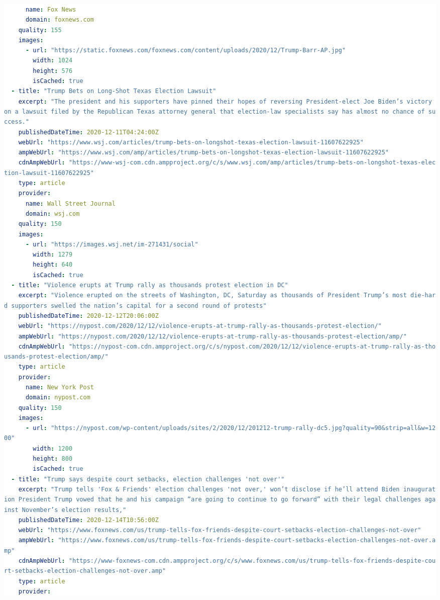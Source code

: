 ```yaml
      name: Fox News
      domain: foxnews.com
    quality: 155
    images:
      - url: "https://static.foxnews.com/foxnews.com/content/uploads/2020/12/Trump-Barr-AP.jpg"
        width: 1024
        height: 576
        isCached: true
  - title: "Trump Bets on Long-Shot Texas Election Lawsuit"
    excerpt: "The president and his supporters have pinned their hopes of reversing President-elect Joe Biden’s victory on a lawsuit filed by the Republican Texas attorney general that election-law specialists say has almost no chance of success."
    publishedDateTime: 2020-12-11T04:24:00Z
    webUrl: "https://www.wsj.com/articles/trump-bets-on-longshot-texas-election-lawsuit-11607622925"
    ampWebUrl: "https://www.wsj.com/amp/articles/trump-bets-on-longshot-texas-election-lawsuit-11607622925"
    cdnAmpWebUrl: "https://www-wsj-com.cdn.ampproject.org/c/s/www.wsj.com/amp/articles/trump-bets-on-longshot-texas-election-lawsuit-11607622925"
    type: article
    provider:
      name: Wall Street Journal
      domain: wsj.com
    quality: 150
    images:
      - url: "https://images.wsj.net/im-271431/social"
        width: 1279
        height: 640
        isCached: true
  - title: "Violence erupts at Trump rally as thousands protest election in DC"
    excerpt: "Violence erupted on the streets of Washington, DC, Saturday as thousands of President Trump’s most die-hard supporters swelled the nation’s capital for a second round of protests"
    publishedDateTime: 2020-12-12T20:06:00Z
    webUrl: "https://nypost.com/2020/12/12/violence-erupts-at-trump-rally-as-thousands-protest-election/"
    ampWebUrl: "https://nypost.com/2020/12/12/violence-erupts-at-trump-rally-as-thousands-protest-election/amp/"
    cdnAmpWebUrl: "https://nypost-com.cdn.ampproject.org/c/s/nypost.com/2020/12/12/violence-erupts-at-trump-rally-as-thousands-protest-election/amp/"
    type: article
    provider:
      name: New York Post
      domain: nypost.com
    quality: 150
    images:
      - url: "https://nypost.com/wp-content/uploads/sites/2/2020/12/201212-trump-rally-dc5.jpg?quality=90&strip=all&w=1200"
        width: 1200
        height: 800
        isCached: true
  - title: "Trump says despite court setbacks, election challenges 'not over'"
    excerpt: "Trump tells 'Fox & Friends' election challenges 'not over,' won’t disclose if he’ll attend Biden inauguration President Trump vowed that he and his campaign “are going to continue to go forward” with their legal challenges against November’s election results,"
    publishedDateTime: 2020-12-14T10:56:00Z
    webUrl: "https://www.foxnews.com/us/trump-tells-fox-friends-despite-court-setbacks-election-challenges-not-over"
    ampWebUrl: "https://www.foxnews.com/us/trump-tells-fox-friends-despite-court-setbacks-election-challenges-not-over.amp"
    cdnAmpWebUrl: "https://www-foxnews-com.cdn.ampproject.org/c/s/www.foxnews.com/us/trump-tells-fox-friends-despite-court-setbacks-election-challenges-not-over.amp"
    type: article
    provider:
```